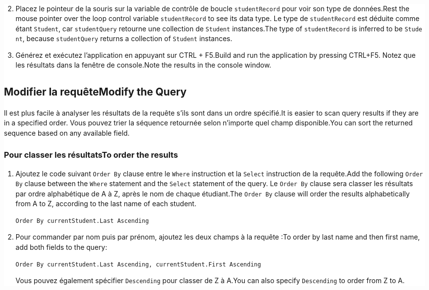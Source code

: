 2. <span data-ttu-id="c3fdd-149">Placez le pointeur de la souris sur la variable de contrôle de boucle `studentRecord` pour voir son type de données.</span><span class="sxs-lookup"><span data-stu-id="c3fdd-149">Rest the mouse pointer over the loop control variable `studentRecord` to see its data type.</span></span> <span data-ttu-id="c3fdd-150">Le type de `studentRecord` est déduite comme étant `Student`, car `studentQuery` retourne une collection de `Student` instances.</span><span class="sxs-lookup"><span data-stu-id="c3fdd-150">The type of `studentRecord` is inferred to be `Student`, because `studentQuery` returns a collection of `Student` instances.</span></span>  
  
3. <span data-ttu-id="c3fdd-151">Générez et exécutez l’application en appuyant sur CTRL + F5.</span><span class="sxs-lookup"><span data-stu-id="c3fdd-151">Build and run the application by pressing CTRL+F5.</span></span> <span data-ttu-id="c3fdd-152">Notez que les résultats dans la fenêtre de console.</span><span class="sxs-lookup"><span data-stu-id="c3fdd-152">Note the results in the console window.</span></span>  
  
## <a name="modify-the-query"></a><span data-ttu-id="c3fdd-153">Modifier la requête</span><span class="sxs-lookup"><span data-stu-id="c3fdd-153">Modify the Query</span></span>  
 <span data-ttu-id="c3fdd-154">Il est plus facile à analyser les résultats de la requête s’ils sont dans un ordre spécifié.</span><span class="sxs-lookup"><span data-stu-id="c3fdd-154">It is easier to scan query results if they are in a specified order.</span></span> <span data-ttu-id="c3fdd-155">Vous pouvez trier la séquence retournée selon n’importe quel champ disponible.</span><span class="sxs-lookup"><span data-stu-id="c3fdd-155">You can sort the returned sequence based on any available field.</span></span>  
  
### <a name="to-order-the-results"></a><span data-ttu-id="c3fdd-156">Pour classer les résultats</span><span class="sxs-lookup"><span data-stu-id="c3fdd-156">To order the results</span></span>  
  
1. <span data-ttu-id="c3fdd-157">Ajoutez le code suivant `Order By` clause entre le `Where` instruction et la `Select` instruction de la requête.</span><span class="sxs-lookup"><span data-stu-id="c3fdd-157">Add the following `Order By` clause between the `Where` statement and the `Select` statement of the query.</span></span> <span data-ttu-id="c3fdd-158">Le `Order By` clause sera classer les résultats par ordre alphabétique de A à Z, après le nom de chaque étudiant.</span><span class="sxs-lookup"><span data-stu-id="c3fdd-158">The `Order By` clause will order the results alphabetically from A to Z, according to the last name of each student.</span></span>  
  
    ```  
    Order By currentStudent.Last Ascending   
    ```  
  
2. <span data-ttu-id="c3fdd-159">Pour commander par nom puis par prénom, ajoutez les deux champs à la requête :</span><span class="sxs-lookup"><span data-stu-id="c3fdd-159">To order by last name and then first name, add both fields to the query:</span></span>  
  
    ```  
    Order By currentStudent.Last Ascending, currentStudent.First Ascending   
    ```  
  
     <span data-ttu-id="c3fdd-160">Vous pouvez également spécifier `Descending` pour classer de Z à A.</span><span class="sxs-lookup"><span data-stu-id="c3fdd-160">You can also specify `Descending` to order from Z to A.</span></span>  
  